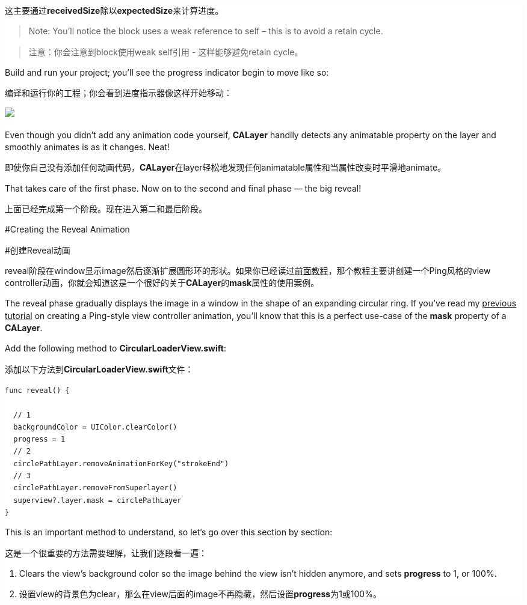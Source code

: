 这主要通过**receivedSize**除以**expectedSize**来计算进度。

> Note: You’ll notice the block uses a weak reference to self – this is to avoid a retain cycle.

> 注意：你会注意到block使用weak self引用 - 这样能够避免retain cycle。

Build and run your project; you’ll see the progress indicator begin to move like so:

编译和运行你的工程；你会看到进度指示器像这样开始移动：

![](http://cdn2.raywenderlich.com/wp-content/uploads/2015/02/indicator.gif)

Even though you didn’t add any animation code yourself, **CALayer** handily detects any animatable property on the layer and smoothly animates is as it changes. Neat!

即使你自己没有添加任何动画代码，**CALayer**在layer轻松地发现任何animatable属性和当属性改变时平滑地animate。

That takes care of the first phase. Now on to the second and final phase — the big reveal! 

上面已经完成第一个阶段。现在进入第二和最后阶段。

#Creating the Reveal Animation

#创建Reveal动画

reveal阶段在window显示image然后逐渐扩展圆形环的形状。如果你已经读过[前面教程](http://www.raywenderlich.com/86521/how-to-make-a-view-controller-transition-animation-like-in-the-ping-app)，那个教程主要讲创建一个Ping风格的view controller动画，你就会知道这是一个很好的关于**CALayer**的**mask**属性的使用案例。

The reveal phase gradually displays the image in a window in the shape of an expanding circular ring. If you’ve read my [previous tutorial](http://www.raywenderlich.com/86521/how-to-make-a-view-controller-transition-animation-like-in-the-ping-app) on creating a Ping-style view controller animation, you’ll know that this is a perfect use-case of the **mask** property of a **CALayer**.

Add the following method to **CircularLoaderView.swift**:

添加以下方法到**CircularLoaderView.swift**文件：

```
func reveal() {
 
  // 1
  backgroundColor = UIColor.clearColor()
  progress = 1
  // 2
  circlePathLayer.removeAnimationForKey("strokeEnd")
  // 3
  circlePathLayer.removeFromSuperlayer()
  superview?.layer.mask = circlePathLayer
}
```

This is an important method to understand, so let’s go over this section by section:

这是一个很重要的方法需要理解，让我们逐段看一遍：

1. Clears the view’s background color so the image behind the view isn’t hidden anymore, and sets **progress** to 1, or 100%.

1. 设置view的背景色为clear，那么在view后面的image不再隐藏，然后设置**progress**为1或100%。
